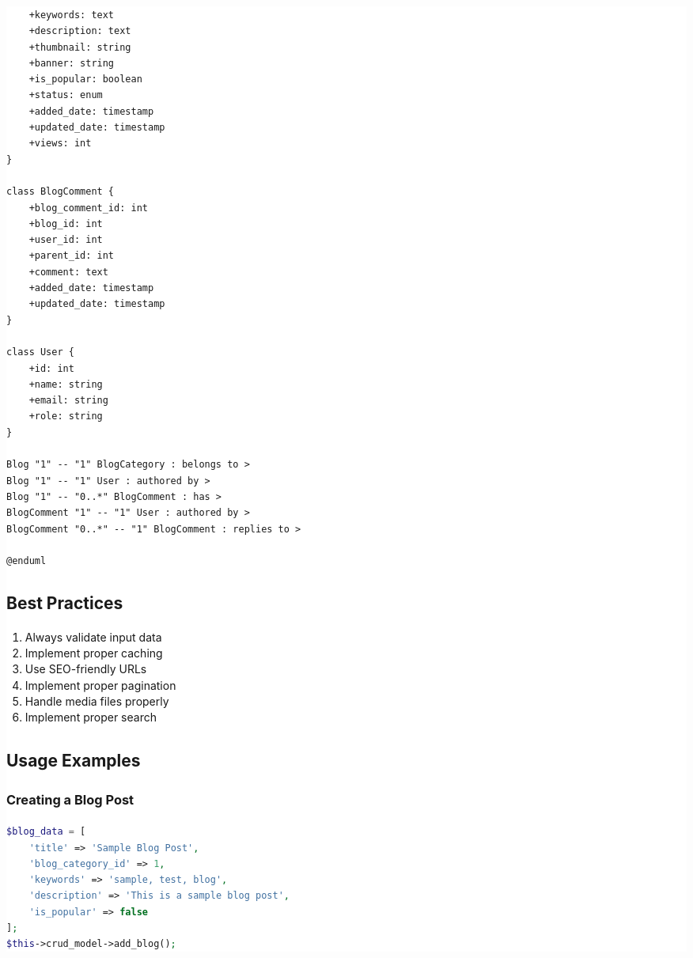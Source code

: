 ```plantuml
    +keywords: text
    +description: text
    +thumbnail: string
    +banner: string
    +is_popular: boolean
    +status: enum
    +added_date: timestamp
    +updated_date: timestamp
    +views: int
}

class BlogComment {
    +blog_comment_id: int
    +blog_id: int
    +user_id: int
    +parent_id: int
    +comment: text
    +added_date: timestamp
    +updated_date: timestamp
}

class User {
    +id: int
    +name: string
    +email: string
    +role: string
}

Blog "1" -- "1" BlogCategory : belongs to >
Blog "1" -- "1" User : authored by >
Blog "1" -- "0..*" BlogComment : has >
BlogComment "1" -- "1" User : authored by >
BlogComment "0..*" -- "1" BlogComment : replies to >

@enduml
```

## Best Practices
1. Always validate input data
2. Implement proper caching
3. Use SEO-friendly URLs
4. Implement proper pagination
5. Handle media files properly
6. Implement proper search

## Usage Examples

### Creating a Blog Post
```php
$blog_data = [
    'title' => 'Sample Blog Post',
    'blog_category_id' => 1,
    'keywords' => 'sample, test, blog',
    'description' => 'This is a sample blog post',
    'is_popular' => false
];
$this->crud_model->add_blog();
```
